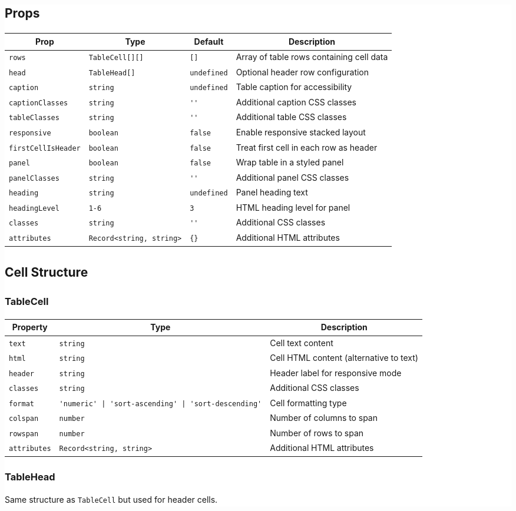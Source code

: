 ## Props

| Prop | Type | Default | Description |
|------|------|---------|-------------|
| `rows` | `TableCell[][]` | `[]` | Array of table rows containing cell data |
| `head` | `TableHead[]` | `undefined` | Optional header row configuration |
| `caption` | `string` | `undefined` | Table caption for accessibility |
| `captionClasses` | `string` | `''` | Additional caption CSS classes |
| `tableClasses` | `string` | `''` | Additional table CSS classes |
| `responsive` | `boolean` | `false` | Enable responsive stacked layout |
| `firstCellIsHeader` | `boolean` | `false` | Treat first cell in each row as header |
| `panel` | `boolean` | `false` | Wrap table in a styled panel |
| `panelClasses` | `string` | `''` | Additional panel CSS classes |
| `heading` | `string` | `undefined` | Panel heading text |
| `headingLevel` | `1-6` | `3` | HTML heading level for panel |
| `classes` | `string` | `''` | Additional CSS classes |
| `attributes` | `Record<string, string>` | `{}` | Additional HTML attributes |

## Cell Structure

### TableCell

| Property | Type | Description |
|----------|------|-------------|
| `text` | `string` | Cell text content |
| `html` | `string` | Cell HTML content (alternative to text) |
| `header` | `string` | Header label for responsive mode |
| `classes` | `string` | Additional CSS classes |
| `format` | `'numeric' \| 'sort-ascending' \| 'sort-descending'` | Cell formatting type |
| `colspan` | `number` | Number of columns to span |
| `rowspan` | `number` | Number of rows to span |
| `attributes` | `Record<string, string>` | Additional HTML attributes |

### TableHead

Same structure as `TableCell` but used for header cells.
